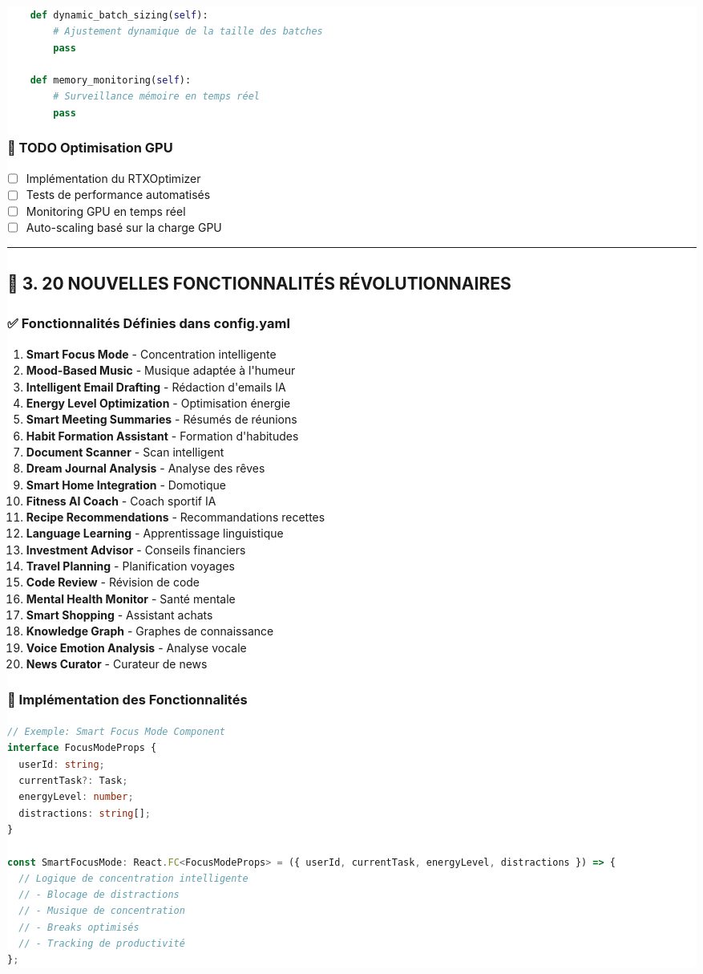 ```python
    def dynamic_batch_sizing(self):
        # Ajustement dynamique de la taille des batches
        pass
    
    def memory_monitoring(self):
        # Surveillance mémoire en temps réel
        pass
```

### 📝 TODO Optimisation GPU
- [ ] Implémentation du RTXOptimizer
- [ ] Tests de performance automatisés
- [ ] Monitoring GPU en temps réel
- [ ] Auto-scaling basé sur la charge GPU

---

## 🤖 3. 20 NOUVELLES FONCTIONNALITÉS RÉVOLUTIONNAIRES

### ✅ Fonctionnalités Définies dans config.yaml
1. **Smart Focus Mode** - Concentration intelligente
2. **Mood-Based Music** - Musique adaptée à l'humeur
3. **Intelligent Email Drafting** - Rédaction d'emails IA
4. **Energy Level Optimization** - Optimisation énergie
5. **Smart Meeting Summaries** - Résumés de réunions
6. **Habit Formation Assistant** - Formation d'habitudes
7. **Document Scanner** - Scan intelligent
8. **Dream Journal Analysis** - Analyse des rêves
9. **Smart Home Integration** - Domotique
10. **Fitness AI Coach** - Coach sportif IA
11. **Recipe Recommendations** - Recommandations recettes
12. **Language Learning** - Apprentissage linguistique
13. **Investment Advisor** - Conseils financiers
14. **Travel Planning** - Planification voyages
15. **Code Review** - Révision de code
16. **Mental Health Monitor** - Santé mentale
17. **Smart Shopping** - Assistant achats
18. **Knowledge Graph** - Graphes de connaissance
19. **Voice Emotion Analysis** - Analyse vocale
20. **News Curator** - Curateur de news

### 🔄 Implémentation des Fonctionnalités
```typescript
// Exemple: Smart Focus Mode Component
interface FocusModeProps {
  userId: string;
  currentTask?: Task;
  energyLevel: number;
  distractions: string[];
}

const SmartFocusMode: React.FC<FocusModeProps> = ({ userId, currentTask, energyLevel, distractions }) => {
  // Logique de concentration intelligente
  // - Blocage de distractions
  // - Musique de concentration
  // - Breaks optimisés
  // - Tracking de productivité
};
```
